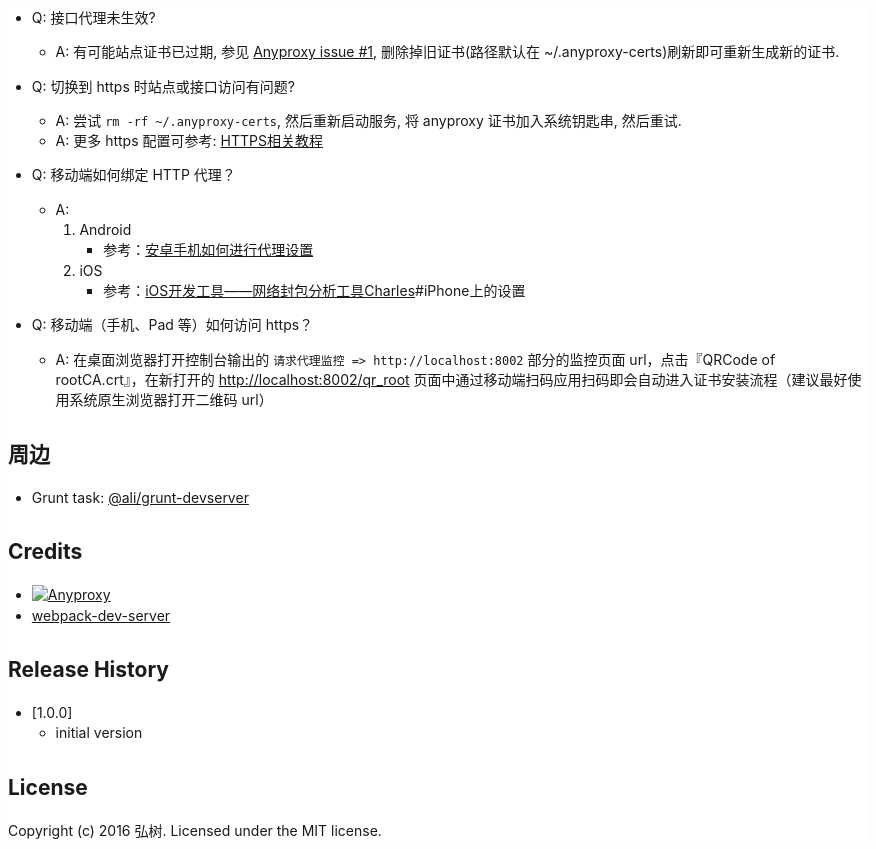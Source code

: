 - Q: 接口代理未生效?
  - A: 有可能站点证书已过期, 参见 [Anyproxy issue #1](http://gitlab.alibaba-inc.com/alipay-ct-wd/anyproxy/issues/1), 删除掉旧证书(路径默认在 ~/.anyproxy-certs)刷新即可重新生成新的证书.

- Q: 切换到 https 时站点或接口访问有问题?
  - A: 尝试 `rm -rf ~/.anyproxy-certs`, 然后重新启动服务, 将 anyproxy 证书加入系统钥匙串, 然后重试.
  - A: 更多 https 配置可参考: [HTTPS相关教程](https://github.com/alibaba/anyproxy/wiki/HTTPS%E7%9B%B8%E5%85%B3%E6%95%99%E7%A8%8B)

- Q: 移动端如何绑定 HTTP 代理？
    - A:
        1. Android
	        - 参考：[安卓手机如何进行代理设置](http://jingyan.baidu.com/article/fd8044faebfaa85030137a72.html)
        2. iOS
	        - 参考：[iOS开发工具——网络封包分析工具Charles](http://www.infoq.com/cn/articles/network-packet-analysis-tool-charles/)\#iPhone上的设置

- Q: 移动端（手机、Pad 等）如何访问 https？
    - A: 在桌面浏览器打开控制台输出的 `请求代理监控	=> http://localhost:8002` 部分的监控页面 url，点击『QRCode of rootCA.crt』，在新打开的 [http://localhost:8002/qr_root](http://localhost:8002/qr_root) 页面中通过移动端扫码应用扫码即会自动进入证书安装流程（建议最好使用系统原生浏览器打开二维码 url）

## 周边

- Grunt task: [@ali/grunt-devserver](http://web.npm.alibaba-inc.com/package/@ali/grunt-devserver)

## Credits

- [![Anyproxy](http://gtms04.alicdn.com/tps/i4/TB1XfxDHpXXXXXpapXX20ySQVXX-512-512.png_120x120.jpg)](http://anyproxy.io/)
- [webpack-dev-server](https://webpack.github.io/docs/webpack-dev-server.html)

## Release History

- [1.0.0]
  - initial version

## License
Copyright (c) 2016 弘树. Licensed under the MIT license.
